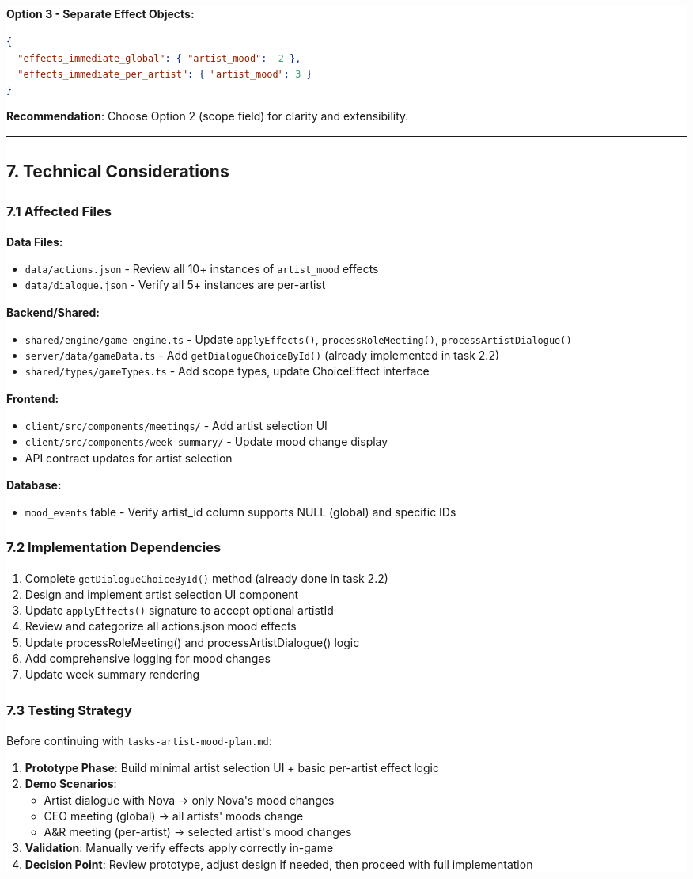 **Option 3 - Separate Effect Objects:**
```json
{
  "effects_immediate_global": { "artist_mood": -2 },
  "effects_immediate_per_artist": { "artist_mood": 3 }
}
```

**Recommendation**: Choose Option 2 (scope field) for clarity and extensibility.

---

## 7. Technical Considerations

### 7.1 Affected Files

**Data Files:**
- `data/actions.json` - Review all 10+ instances of `artist_mood` effects
- `data/dialogue.json` - Verify all 5+ instances are per-artist

**Backend/Shared:**
- `shared/engine/game-engine.ts` - Update `applyEffects()`, `processRoleMeeting()`, `processArtistDialogue()`
- `server/data/gameData.ts` - Add `getDialogueChoiceById()` (already implemented in task 2.2)
- `shared/types/gameTypes.ts` - Add scope types, update ChoiceEffect interface

**Frontend:**
- `client/src/components/meetings/` - Add artist selection UI
- `client/src/components/week-summary/` - Update mood change display
- API contract updates for artist selection

**Database:**
- `mood_events` table - Verify artist_id column supports NULL (global) and specific IDs

### 7.2 Implementation Dependencies

1. Complete `getDialogueChoiceById()` method (already done in task 2.2)
2. Design and implement artist selection UI component
3. Update `applyEffects()` signature to accept optional artistId
4. Review and categorize all actions.json mood effects
5. Update processRoleMeeting() and processArtistDialogue() logic
6. Add comprehensive logging for mood changes
7. Update week summary rendering

### 7.3 Testing Strategy

Before continuing with `tasks-artist-mood-plan.md`:

1. **Prototype Phase**: Build minimal artist selection UI + basic per-artist effect logic
2. **Demo Scenarios**:
   - Artist dialogue with Nova → only Nova's mood changes
   - CEO meeting (global) → all artists' moods change
   - A&R meeting (per-artist) → selected artist's mood changes
3. **Validation**: Manually verify effects apply correctly in-game
4. **Decision Point**: Review prototype, adjust design if needed, then proceed with full implementation
